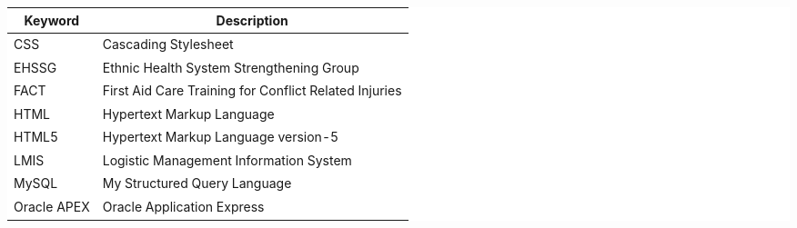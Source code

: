 |Keyword|Description|
|--|--|
|CSS|Cascading Stylesheet|
|EHSSG|Ethnic Health System Strengthening Group|
|FACT|First Aid Care Training for Conflict Related Injuries|
|HTML|Hypertext Markup Language|
|HTML5|Hypertext Markup Language version-5|
|LMIS|Logistic Management Information System|
|MySQL|My Structured Query Language|
|Oracle APEX|Oracle Application Express|